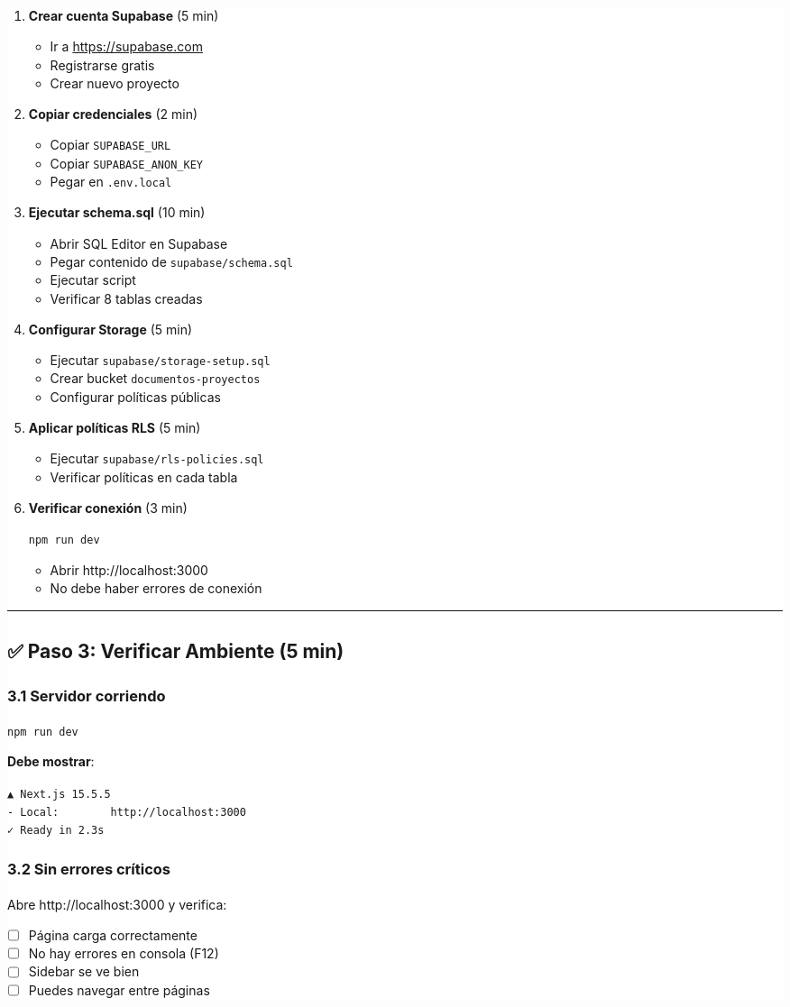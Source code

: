 1. **Crear cuenta Supabase** (5 min)
   - Ir a https://supabase.com
   - Registrarse gratis
   - Crear nuevo proyecto

2. **Copiar credenciales** (2 min)
   - Copiar `SUPABASE_URL`
   - Copiar `SUPABASE_ANON_KEY`
   - Pegar en `.env.local`

3. **Ejecutar schema.sql** (10 min)
   - Abrir SQL Editor en Supabase
   - Pegar contenido de `supabase/schema.sql`
   - Ejecutar script
   - Verificar 8 tablas creadas

4. **Configurar Storage** (5 min)
   - Ejecutar `supabase/storage-setup.sql`
   - Crear bucket `documentos-proyectos`
   - Configurar políticas públicas

5. **Aplicar políticas RLS** (5 min)
   - Ejecutar `supabase/rls-policies.sql`
   - Verificar políticas en cada tabla

6. **Verificar conexión** (3 min)
   ```bash
   npm run dev
   ```
   - Abrir http://localhost:3000
   - No debe haber errores de conexión

---

## ✅ Paso 3: Verificar Ambiente (5 min)

### 3.1 Servidor corriendo

```bash
npm run dev
```

**Debe mostrar**:
```
▲ Next.js 15.5.5
- Local:        http://localhost:3000
✓ Ready in 2.3s
```

### 3.2 Sin errores críticos

Abre http://localhost:3000 y verifica:
- [ ] Página carga correctamente
- [ ] No hay errores en consola (F12)
- [ ] Sidebar se ve bien
- [ ] Puedes navegar entre páginas
